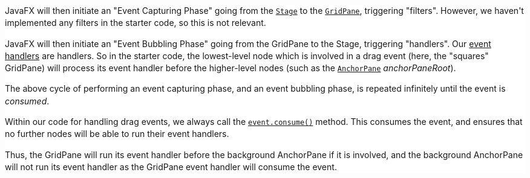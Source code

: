 JavaFX will then initiate an "Event Capturing Phase" going from the [`Stage`](https://openjfx.io/javadoc/11/javafx.graphics/javafx/stage/Stage.html) to the [`GridPane`](https://openjfx.io/javadoc/11/javafx.graphics/javafx/scene/layout/GridPane.html), triggering "filters". However, we haven't implemented any filters in the starter code, so this is not relevant.

JavaFX will then initiate an "Event Bubbling Phase" going from the GridPane to the Stage, triggering "handlers". Our [event handlers](https://openjfx.io/javadoc/11/javafx.base/javafx/event/EventHandler.html) are handlers. So in the starter code, the lowest-level node which is involved in a drag event (here, the "squares" GridPane) will process its event handler before the higher-level nodes (such as the [`AnchorPane`](https://openjfx.io/javadoc/11/javafx.graphics/javafx/scene/layout/AnchorPane.html) *anchorPaneRoot*).

The above cycle of performing an event capturing phase, and an event bubbling phase, is repeated infinitely until the event is *consumed*.

Within our code for handling drag events, we always call the [`event.consume()`](https://openjfx.io/javadoc/11/javafx.base/javafx/event/Event.html#consume()) method. This consumes the event, and ensures that no further nodes will be able to run their event handlers.

Thus, the GridPane will run its event handler before the background AnchorPane if it is involved, and the background AnchorPane will not run its event handler as the GridPane event handler will consume the event.
